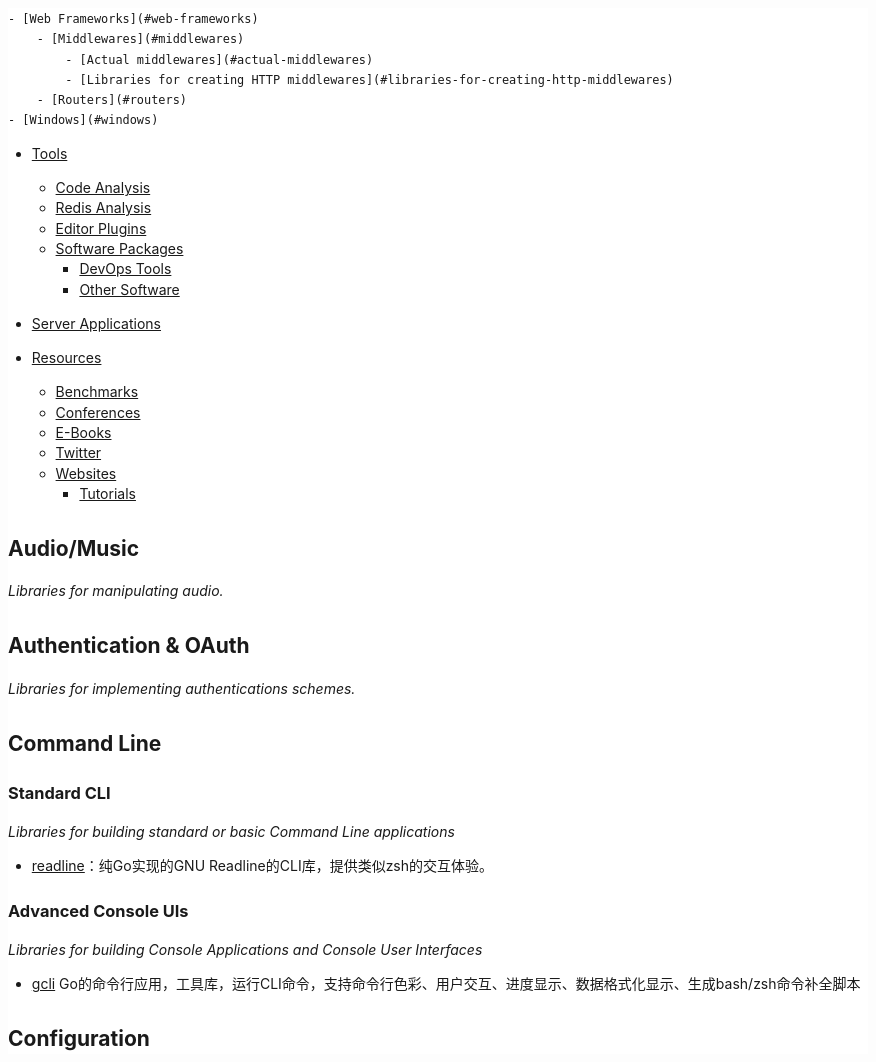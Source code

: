     - [Web Frameworks](#web-frameworks)
        - [Middlewares](#middlewares)
            - [Actual middlewares](#actual-middlewares)
            - [Libraries for creating HTTP middlewares](#libraries-for-creating-http-middlewares)
        - [Routers](#routers)
    - [Windows](#windows)

- [Tools](#tools)
    - [Code Analysis](#code-analysis)
    - [Redis Analysis](#redis-analysis)
    - [Editor Plugins](#editor-plugins)
    - [Software Packages](#software-packages)
        - [DevOps Tools](#devops-tools)
        - [Other Software](#other-software)

- [Server Applications](#server-applications)

- [Resources](#resources)
    - [Benchmarks](#benchmarks)
    - [Conferences](#conferences)
    - [E-Books](#e-books)
    - [Twitter](#twitter)
    - [Websites](#websites)
        - [Tutorials](#tutorials)


## Audio/Music

*Libraries for manipulating audio.*


## Authentication & OAuth

*Libraries for implementing authentications schemes.*


## Command Line


### Standard CLI

*Libraries for building standard or basic Command Line applications*

- [readline](https://github.com/chzyer/readline)：纯Go实现的GNU Readline的CLI库，提供类似zsh的交互体验。

### Advanced Console UIs

*Libraries for building Console Applications and Console User Interfaces*

- [gcli](https://github.com/gookit/gcli) Go的命令行应用，工具库，运行CLI命令，支持命令行色彩、用户交互、进度显示、数据格式化显示、生成bash/zsh命令补全脚本

## Configuration
